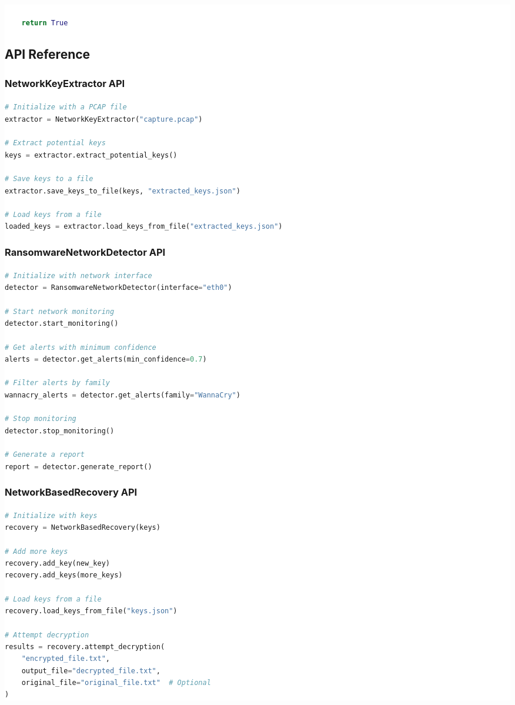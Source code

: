 ```python
    
    return True
```

## API Reference

### NetworkKeyExtractor API

```python
# Initialize with a PCAP file
extractor = NetworkKeyExtractor("capture.pcap")

# Extract potential keys
keys = extractor.extract_potential_keys()

# Save keys to a file
extractor.save_keys_to_file(keys, "extracted_keys.json")

# Load keys from a file
loaded_keys = extractor.load_keys_from_file("extracted_keys.json")
```

### RansomwareNetworkDetector API

```python
# Initialize with network interface
detector = RansomwareNetworkDetector(interface="eth0")

# Start network monitoring
detector.start_monitoring()

# Get alerts with minimum confidence
alerts = detector.get_alerts(min_confidence=0.7)

# Filter alerts by family
wannacry_alerts = detector.get_alerts(family="WannaCry")

# Stop monitoring
detector.stop_monitoring()

# Generate a report
report = detector.generate_report()
```

### NetworkBasedRecovery API

```python
# Initialize with keys
recovery = NetworkBasedRecovery(keys)

# Add more keys
recovery.add_key(new_key)
recovery.add_keys(more_keys)

# Load keys from a file
recovery.load_keys_from_file("keys.json")

# Attempt decryption
results = recovery.attempt_decryption(
    "encrypted_file.txt", 
    output_file="decrypted_file.txt",
    original_file="original_file.txt"  # Optional
)

```